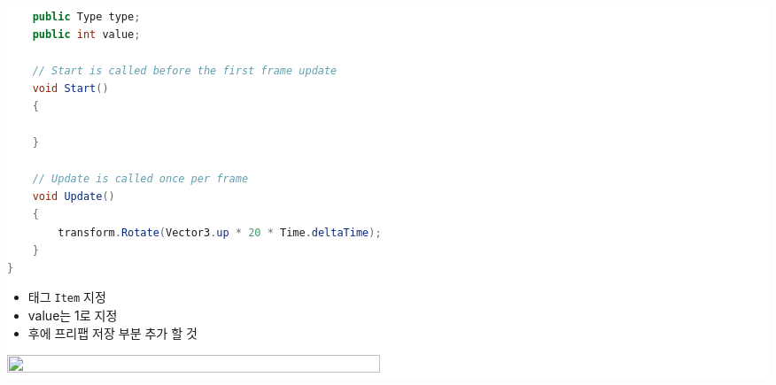 ```c#
    public Type type;
    public int value;

    // Start is called before the first frame update
    void Start()
    {
        
    }

    // Update is called once per frame
    void Update()
    {
        transform.Rotate(Vector3.up * 20 * Time.deltaTime);
    }
}
```
- 태그 `Item` 지정 
- value는 1로 지정
- 후에 프리팹 저장 부분 추가 할 것 
<img src="img/unity_island_2.png" width="70%" height="70%">
